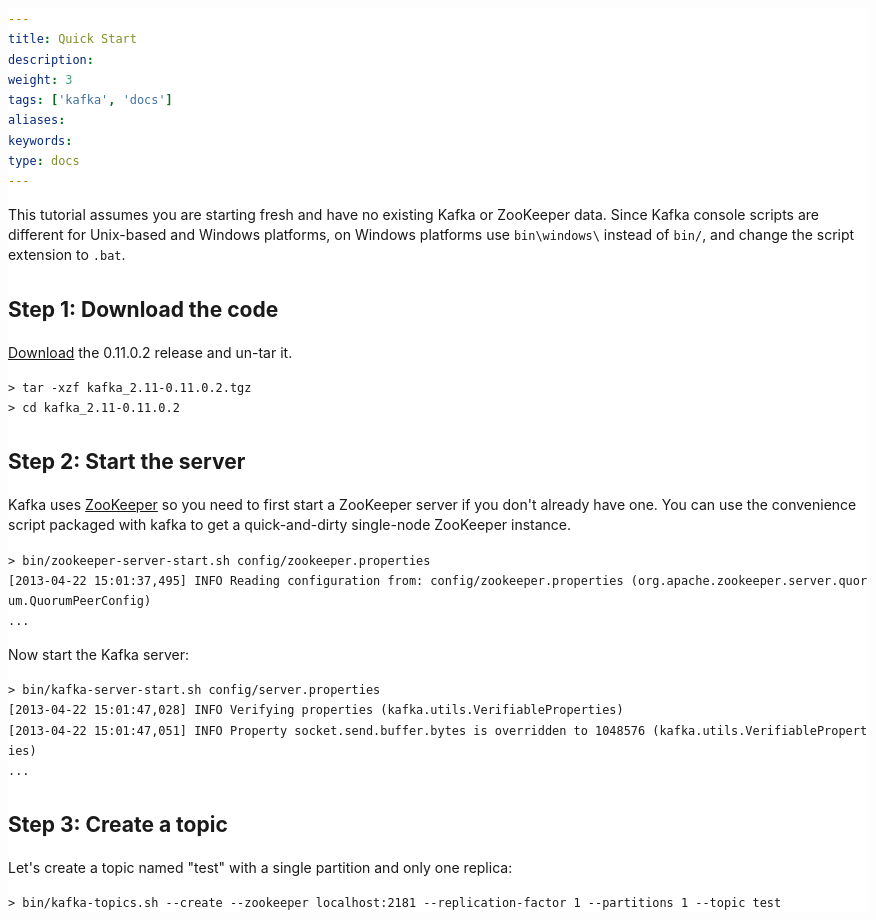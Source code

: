 ```yaml
---
title: Quick Start
description: 
weight: 3
tags: ['kafka', 'docs']
aliases: 
keywords: 
type: docs
---
```


This tutorial assumes you are starting fresh and have no existing Kafka or ZooKeeper data. Since Kafka console scripts are different for Unix-based and Windows platforms, on Windows platforms use `bin\windows\` instead of `bin/`, and change the script extension to `.bat`. 

## Step 1: Download the code

[Download](https://www.apache.org/dyn/closer.cgi?path=/kafka/0.11.0.2/kafka_2.11-0.11.0.2.tgz "Kafka downloads") the 0.11.0.2 release and un-tar it. 
    
    
    > tar -xzf kafka_2.11-0.11.0.2.tgz
    > cd kafka_2.11-0.11.0.2
    

## Step 2: Start the server

Kafka uses [ZooKeeper](https://zookeeper.apache.org/) so you need to first start a ZooKeeper server if you don't already have one. You can use the convenience script packaged with kafka to get a quick-and-dirty single-node ZooKeeper instance. 
    
    
    > bin/zookeeper-server-start.sh config/zookeeper.properties
    [2013-04-22 15:01:37,495] INFO Reading configuration from: config/zookeeper.properties (org.apache.zookeeper.server.quorum.QuorumPeerConfig)
    ...
    

Now start the Kafka server:
    
    
    > bin/kafka-server-start.sh config/server.properties
    [2013-04-22 15:01:47,028] INFO Verifying properties (kafka.utils.VerifiableProperties)
    [2013-04-22 15:01:47,051] INFO Property socket.send.buffer.bytes is overridden to 1048576 (kafka.utils.VerifiableProperties)
    ...
    

## Step 3: Create a topic

Let's create a topic named "test" with a single partition and only one replica:
    
    
    > bin/kafka-topics.sh --create --zookeeper localhost:2181 --replication-factor 1 --partitions 1 --topic test
    